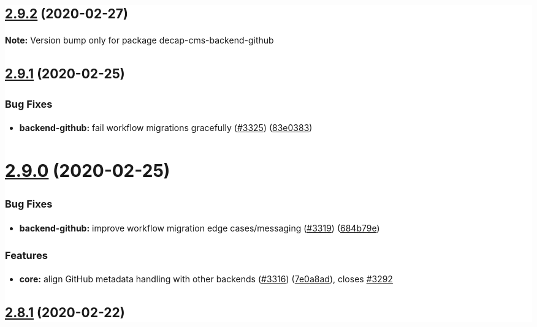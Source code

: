 



## [2.9.2](https://github.com/decaporg/decap-cms/tree/master/packages/decap-cms-backend-github/compare/decap-cms-backend-github@2.9.1...decap-cms-backend-github@2.9.2) (2020-02-27)

**Note:** Version bump only for package decap-cms-backend-github





## [2.9.1](https://github.com/decaporg/decap-cms/tree/master/packages/decap-cms-backend-github/compare/decap-cms-backend-github@2.9.0...decap-cms-backend-github@2.9.1) (2020-02-25)


### Bug Fixes

* **backend-github:** fail workflow migrations gracefully ([#3325](https://github.com/decaporg/decap-cms/tree/master/packages/decap-cms-backend-github/issues/3325)) ([83e0383](https://github.com/decaporg/decap-cms/tree/master/packages/decap-cms-backend-github/commit/83e0383b690fb452ea40cb165a56f65a695dc83c))





# [2.9.0](https://github.com/decaporg/decap-cms/tree/master/packages/decap-cms-backend-github/compare/decap-cms-backend-github@2.8.1...decap-cms-backend-github@2.9.0) (2020-02-25)


### Bug Fixes

* **backend-github:** improve workflow migration edge cases/messaging ([#3319](https://github.com/decaporg/decap-cms/tree/master/packages/decap-cms-backend-github/issues/3319)) ([684b79e](https://github.com/decaporg/decap-cms/tree/master/packages/decap-cms-backend-github/commit/684b79e43bebb63ce1e844eae5c8c0e76087687b))


### Features

* **core:** align GitHub metadata handling with other backends ([#3316](https://github.com/decaporg/decap-cms/tree/master/packages/decap-cms-backend-github/issues/3316)) ([7e0a8ad](https://github.com/decaporg/decap-cms/tree/master/packages/decap-cms-backend-github/commit/7e0a8ad532012576dc5e40bd4e9d54522e307123)), closes [#3292](https://github.com/decaporg/decap-cms/tree/master/packages/decap-cms-backend-github/issues/3292)





## [2.8.1](https://github.com/decaporg/decap-cms/tree/master/packages/decap-cms-backend-github/compare/decap-cms-backend-github@2.8.0...decap-cms-backend-github@2.8.1) (2020-02-22)

